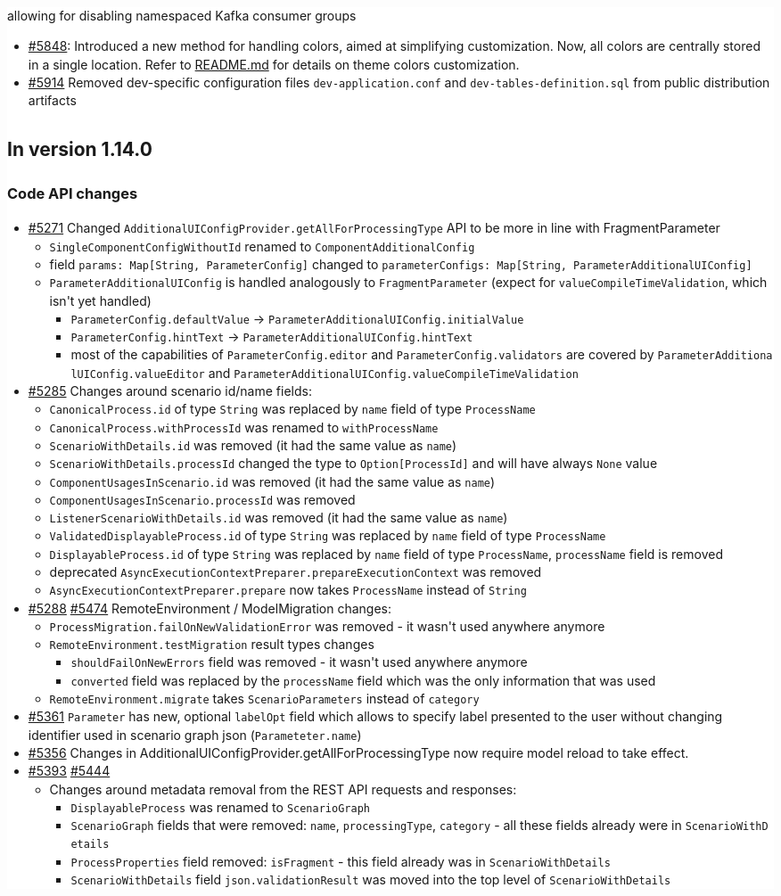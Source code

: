   allowing for disabling namespaced Kafka consumer groups
* [#5848](https://github.com/TouK/nussknacker/pull/5848): Introduced a new method for handling colors, aimed at simplifying customization. Now, all colors are centrally stored in a single location. Refer to [README.md](https://github.com/TouK/nussknacker/blob/staging/designer/client/README.md#theme-colors-customization) for details on theme colors customization.
* [#5914](https://github.com/TouK/nussknacker/pull/5914) Removed dev-specific configuration files `dev-application.conf` 
  and `dev-tables-definition.sql` from public distribution artifacts

## In version 1.14.0

### Code API changes
* [#5271](https://github.com/TouK/nussknacker/pull/5271) Changed `AdditionalUIConfigProvider.getAllForProcessingType` API to be more in line with FragmentParameter
  * `SingleComponentConfigWithoutId` renamed to `ComponentAdditionalConfig`
  * field `params: Map[String, ParameterConfig]` changed to `parameterConfigs: Map[String, ParameterAdditionalUIConfig]`
  * `ParameterAdditionalUIConfig` is handled analogously to `FragmentParameter` (expect for `valueCompileTimeValidation`, which isn't yet handled)
    *  `ParameterConfig.defaultValue` -> `ParameterAdditionalUIConfig.initialValue`
    *  `ParameterConfig.hintText` -> `ParameterAdditionalUIConfig.hintText`
    *  most of the capabilities of `ParameterConfig.editor` and `ParameterConfig.validators` are covered by `ParameterAdditionalUIConfig.valueEditor` and `ParameterAdditionalUIConfig.valueCompileTimeValidation`
* [#5285](https://github.com/TouK/nussknacker/pull/5285) Changes around scenario id/name fields:
  * `CanonicalProcess.id` of type `String` was replaced by `name` field of type `ProcessName` 
  * `CanonicalProcess.withProcessId` was renamed to `withProcessName` 
  * `ScenarioWithDetails.id` was removed (it had the same value as `name`)
  * `ScenarioWithDetails.processId` changed the type to `Option[ProcessId]` and will have always `None` value
  * `ComponentUsagesInScenario.id` was removed (it had the same value as `name`)
  * `ComponentUsagesInScenario.processId` was removed
  * `ListenerScenarioWithDetails.id` was removed (it had the same value as `name`)
  * `ValidatedDisplayableProcess.id` of type `String` was replaced by `name` field of type `ProcessName`
  * `DisplayableProcess.id` of type `String` was replaced by `name` field of type `ProcessName`, `processName` field is removed
  * deprecated `AsyncExecutionContextPreparer.prepareExecutionContext` was removed
  * `AsyncExecutionContextPreparer.prepare` now takes `ProcessName` instead of `String`
* [#5288](https://github.com/TouK/nussknacker/pull/5288) [#5474](https://github.com/TouK/nussknacker/pull/5474) RemoteEnvironment / ModelMigration changes:
  * `ProcessMigration.failOnNewValidationError` was removed - it wasn't used anywhere anymore
  * `RemoteEnvironment.testMigration` result types changes
    * `shouldFailOnNewErrors` field was removed - it wasn't used anywhere anymore
    * `converted` field was replaced by the `processName` field which was the only information that was used
  * `RemoteEnvironment.migrate` takes `ScenarioParameters` instead of `category`
* [#5361](https://github.com/TouK/nussknacker/pull/5361) `Parameter` has new, optional `labelOpt` field which allows
  to specify label presented to the user without changing identifier used in scenario graph json (`Parameteter.name`)
* [#5356](https://github.com/TouK/nussknacker/pull/5356) Changes in AdditionalUIConfigProvider.getAllForProcessingType now require model reload to take effect.
* [#5393](https://github.com/TouK/nussknacker/pull/5393) [#5444](https://github.com/TouK/nussknacker/pull/5444)
  * Changes around metadata removal from the REST API requests and responses:
    * `DisplayableProcess` was renamed to `ScenarioGraph`
    * `ScenarioGraph` fields that were removed: `name`,  `processingType`, `category` - all these fields already were in `ScenarioWithDetails`
    * `ProcessProperties` field removed: `isFragment` - this field already was in `ScenarioWithDetails`
    * `ScenarioWithDetails` field `json.validationResult` was moved into the top level of `ScenarioWithDetails`